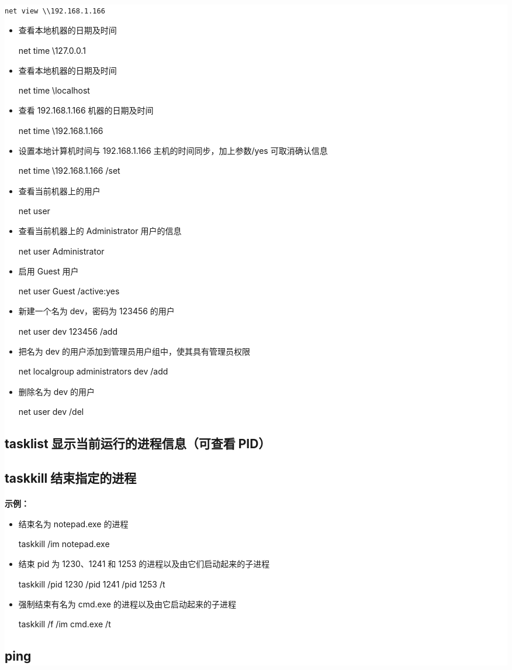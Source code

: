     net view \\192.168.1.166  

-  查看本地机器的日期及时间

    net time \\127.0.0.1   

-  查看本地机器的日期及时间

    net time \\localhost   

-  查看 192.168.1.166 机器的日期及时间

    net time \\192.168.1.166   

-  设置本地计算机时间与 192.168.1.166 主机的时间同步，加上参数/yes 可取消确认信息

    net time \\192.168.1.166 /set  

-  查看当前机器上的用户

    net user  

-  查看当前机器上的 Administrator 用户的信息

    net user Administrator   

-  启用 Guest 用户

    net user Guest /active:yes  

-  新建一个名为 dev，密码为 123456 的用户

    net user dev 123456 /add   

-  把名为 dev 的用户添加到管理员用户组中，使其具有管理员权限

    net localgroup administrators dev /add  

-  删除名为 dev 的用户

    net user dev /del  

## tasklist 显示当前运行的进程信息（可查看 PID）

## taskkill  结束指定的进程

**示例：**

-  结束名为 notepad.exe 的进程

    taskkill /im notepad.exe 

-  结束 pid 为 1230、1241 和 1253 的进程以及由它们启动起来的子进程

    taskkill /pid 1230 /pid 1241 /pid 1253 /t

-  强制结束有名为 cmd.exe 的进程以及由它启动起来的子进程

    taskkill /f /im cmd.exe /t  


## ping 
